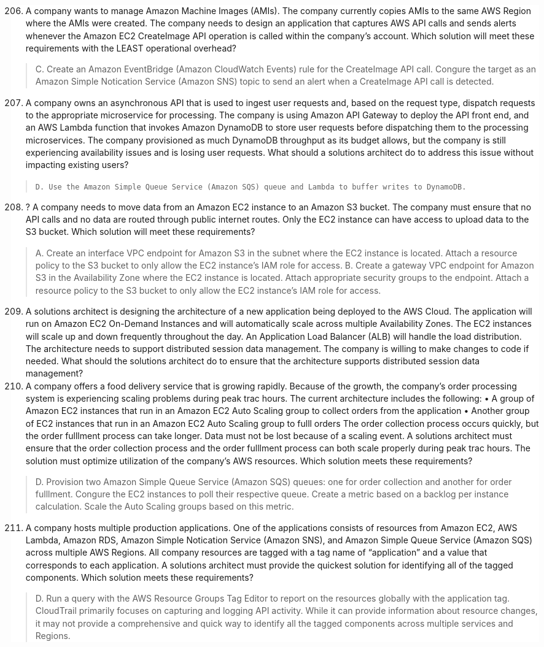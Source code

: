 206. A company wants to manage Amazon Machine Images (AMIs). The company currently copies AMIs to the same AWS Region where the AMIs were created. The company needs to design an application that captures AWS API calls and sends alerts whenever the Amazon EC2 CreateImage API operation is called within the company’s account.
     Which solution will meet these requirements with the LEAST operational overhead?
>    C. Create an Amazon EventBridge (Amazon CloudWatch Events) rule for the CreateImage API call. Congure the target as an Amazon Simple Notication Service (Amazon SNS) topic to send an alert when a CreateImage API call is detected.
207. A company owns an asynchronous API that is used to ingest user requests and, based on the request type, dispatch requests to the appropriate microservice for processing. The company is using Amazon API Gateway to deploy the API front end, and an AWS Lambda function that invokes Amazon DynamoDB to store user requests before dispatching them to the processing microservices.
     The company provisioned as much DynamoDB throughput as its budget allows, but the company is still experiencing availability issues and is losing user requests.
     What should a solutions architect do to address this issue without impacting existing users?
>     D. Use the Amazon Simple Queue Service (Amazon SQS) queue and Lambda to buffer writes to DynamoDB.
208. ? A company needs to move data from an Amazon EC2 instance to an Amazon S3 bucket. The company must ensure that no API calls and no data are routed through public internet routes. Only the EC2 instance can have access to upload data to the S3 bucket.
     Which solution will meet these requirements?
>    A. Create an interface VPC endpoint for Amazon S3 in the subnet where the EC2 instance is located. Attach a resource policy to the S3 bucket to only allow the EC2 instance’s IAM role for access.
     B. Create a gateway VPC endpoint for Amazon S3 in the Availability Zone where the EC2 instance is located. Attach appropriate security groups to the endpoint. Attach a resource policy to the S3 bucket to only allow the EC2 instance’s IAM role for access.
209. A solutions architect is designing the architecture of a new application being deployed to the AWS Cloud. The application will run on Amazon EC2 On-Demand Instances and will automatically scale across multiple Availability Zones. The EC2 instances will scale up and down frequently throughout the day. An Application Load Balancer (ALB) will handle the load distribution. The architecture needs to support distributed session data management. The company is willing to make changes to code if needed.
     What should the solutions architect do to ensure that the architecture supports distributed session data management?
210. A company offers a food delivery service that is growing rapidly. Because of the growth, the company’s order processing system is experiencing scaling problems during peak trac hours. The current architecture includes the following:
     • A group of Amazon EC2 instances that run in an Amazon EC2 Auto Scaling group to collect orders from the application • Another group of EC2 instances that run in an Amazon EC2 Auto Scaling group to fulll orders
     The order collection process occurs quickly, but the order fulllment process can take longer. Data must not be lost because of a scaling event.
     A solutions architect must ensure that the order collection process and the order fulllment process can both scale properly during peak trac hours. The solution must optimize utilization of the company’s AWS resources.
     Which solution meets these requirements?
>    D. Provision two Amazon Simple Queue Service (Amazon SQS) queues: one for order collection and another for order fulllment. Congure the EC2 instances to poll their respective queue. Create a metric based on a backlog per instance calculation. Scale the Auto Scaling groups based on this metric.

211. A company hosts multiple production applications. One of the applications consists of resources from Amazon EC2, AWS Lambda, Amazon RDS, Amazon Simple Notication Service (Amazon SNS), and Amazon Simple Queue Service (Amazon SQS) across multiple AWS Regions. All company resources are tagged with a tag name of “application” and a value that corresponds to each application. A solutions architect must provide the quickest solution for identifying all of the tagged components.
     Which solution meets these requirements?
>    D. Run a query with the AWS Resource Groups Tag Editor to report on the resources globally with the application tag.
CloudTrail primarily focuses on capturing and logging API activity. While it can provide information about resource changes, it may not provide a comprehensive and quick way to identify all the tagged components across multiple services and Regions.